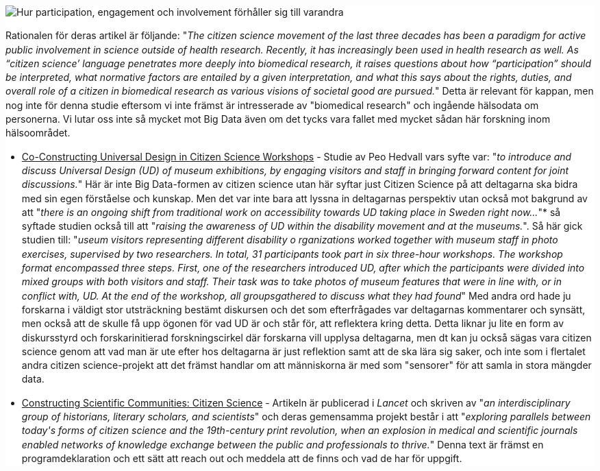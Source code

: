 ![Hur participation, engagement och involvement förhåller sig till varandra](/images/220311-participation-engagement-involvement.png)

Rationalen för deras artikel är följande: "*The citizen science movement of the last three decades has been a paradigm for active public involvement in science outside of health research. Recently, it has increasingly been used in health research as well. As “citizen science’ language penetrates more deeply into biomedical research, it raises questions about how “participation” should be interpreted, what normative factors are entailed by a given interpretation, and what this says about the rights, duties, and overall role of a citizen in biomedical research as various visions of societal good are pursued.*" Detta är relevant för kappan, men nog inte för denna studie eftersom vi inte främst är intresserade av "biomedical research" och ingående hälsodata om personerna. Vi lutar oss inte så mycket mot Big Data även om det tycks vara fallet med mycket sådan här forskning inom hälsoområdet.

* [Co-Constructing Universal Design in Citizen Science Workshops](https://doi.org/10.3233/978-1-61499-923-2-214) - Studie av Peo Hedvall vars syfte var: "*to introduce and discuss Universal Design (UD) of museum exhibitions, by engaging visitors and staff in bringing forward content for joint discussions.*" Här är inte Big Data-formen av citizen science utan här syftar just Citizen Science på att deltagarna ska bidra med sin egen förståelse och kunskap. Men det var inte bara att lyssna in deltagarnas perspektiv utan också mot bakgrund av att "*there is an ongoing shift from traditional work on accessibility towards UD taking place in Sweden right now...*"* så syftade studien också till att "*raising the awareness of UD within the disability movement and at the museums.*". Så här gick studien till: "*useum visitors representing different disability o rganizations worked together with museum staff in photo exercises, supervised by two researchers. In total, 31 participants took part in six three-hour workshops. The workshop format encompassed three steps. First, one of the researchers introduced UD, after which the participants were divided into mixed groups with both visitors and staff. Their task was to take photos of museum features that were in line with, or in conflict with, UD. At the end of the workshop, all groupsgathered to discuss what they had found*" Med andra ord hade ju forskarna i väldigt stor utsträckning bestämt diskursen och det som efterfrågades var deltagarnas kommentarer och synsätt, men också att de skulle få upp ögonen för vad UD är och står för, att reflektera kring detta. Detta liknar ju lite en form av diskursstyrd och forskarinitierad forskningscirkel där forskarna vill upplysa deltagarna, men dt kan ju också sägas vara citizen science genom att vad man är ute efter hos deltagarna är just reflektion samt att de ska lära sig saker, och inte som i flertalet andra citizen science-projekt att det främst handlar om att människorna är med som "sensorer" för att samla in stora mängder data.


* [Constructing Scientific Communities: Citizen Science](https://doi.org/10.1016/S0140-6736(15)61150-3) - Artikeln är publicerad i *Lancet* och skriven av "*an interdisciplinary group of historians, literary scholars, and scientists*" och deras gemensamma projekt består i att "*exploring parallels between today's forms of citizen science and the 19th-century print revolution, when an explosion in medical and scientific journals enabled networks of knowledge exchange between the public and professionals to thrive.*" Denna text är främst en programdeklaration och ett sätt att reach out och meddela att de finns och vad de har för uppgift. 
